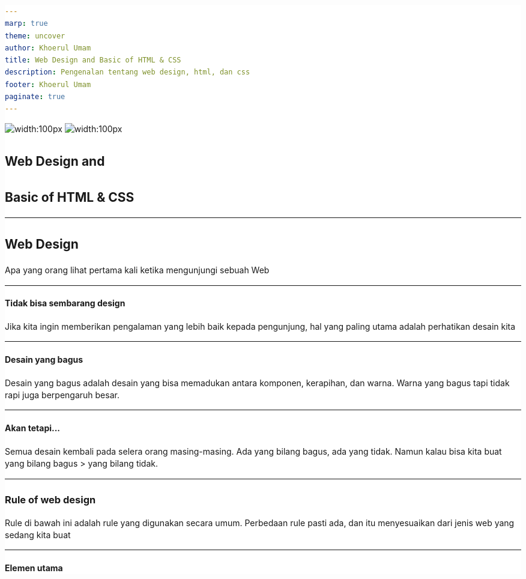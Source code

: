 ```yaml
---
marp: true
theme: uncover
author: Khoerul Umam
title: Web Design and Basic of HTML & CSS
description: Pengenalan tentang web design, html, dan css
footer: Khoerul Umam
paginate: true
---
```


![width:100px](https://cdn-icons-png.flaticon.com/512/1051/1051277.png) ![width:100px](https://cdn-icons-png.flaticon.com/512/732/732190.png)
## Web Design and
## Basic of HTML & CSS
---
## Web Design
Apa yang orang lihat pertama kali ketika mengunjungi sebuah Web

---

#### Tidak bisa sembarang design
Jika kita ingin memberikan pengalaman yang lebih baik kepada pengunjung, hal yang paling utama adalah perhatikan desain kita

---
#### Desain yang bagus
Desain yang bagus adalah desain yang bisa memadukan antara komponen, kerapihan, dan warna. Warna yang bagus tapi tidak rapi juga berpengaruh besar.

---
#### Akan tetapi...
Semua desain kembali pada selera orang masing-masing. Ada yang bilang bagus, ada yang tidak. Namun kalau bisa kita buat yang bilang bagus > yang bilang tidak.

---
### Rule of web design
Rule di bawah ini adalah rule yang digunakan secara umum. Perbedaan rule pasti ada, dan itu menyesuaikan dari jenis web yang sedang kita buat

---

#### Elemen utama